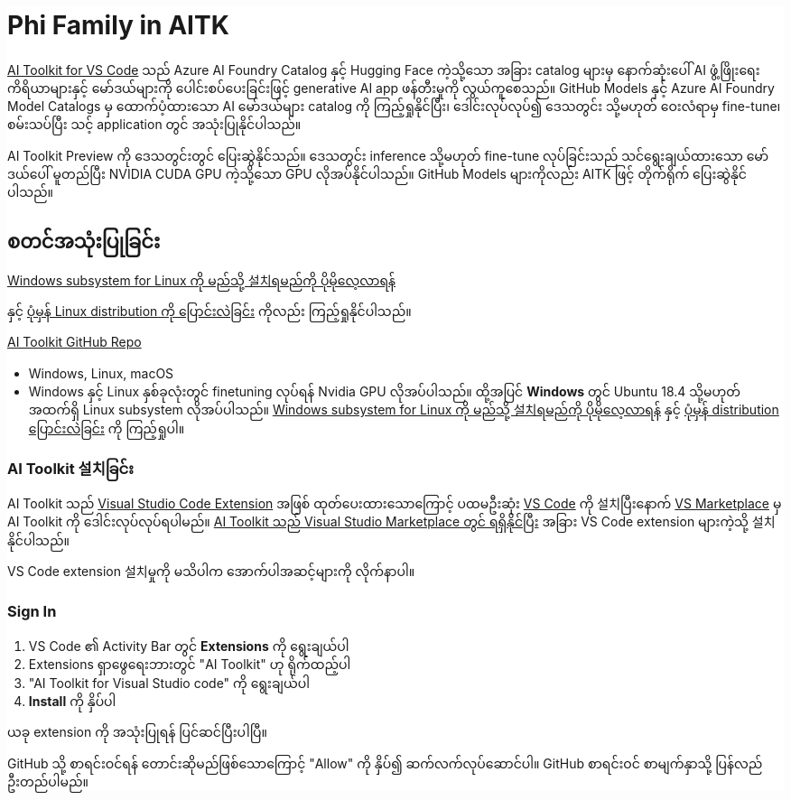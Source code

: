 
# Phi Family in AITK

[AI Toolkit for VS Code](https://marketplace.visualstudio.com/items?itemName=ms-windows-ai-studio.windows-ai-studio) သည် Azure AI Foundry Catalog နှင့် Hugging Face ကဲ့သို့သော အခြား catalog များမှ နောက်ဆုံးပေါ် AI ဖွံ့ဖြိုးရေးကိရိယာများနှင့် မော်ဒယ်များကို ပေါင်းစပ်ပေးခြင်းဖြင့် generative AI app ဖန်တီးမှုကို လွယ်ကူစေသည်။ GitHub Models နှင့် Azure AI Foundry Model Catalogs မှ ထောက်ပံ့ထားသော AI မော်ဒယ်များ catalog ကို ကြည့်ရှုနိုင်ပြီး၊ ဒေါင်းလုပ်လုပ်၍ ဒေသတွင်း သို့မဟုတ် ဝေးလံရာမှ fine-tune၊ စမ်းသပ်ပြီး သင့် application တွင် အသုံးပြုနိုင်ပါသည်။

AI Toolkit Preview ကို ဒေသတွင်းတွင် ပြေးဆွဲနိုင်သည်။ ဒေသတွင်း inference သို့မဟုတ် fine-tune လုပ်ခြင်းသည် သင်ရွေးချယ်ထားသော မော်ဒယ်ပေါ် မူတည်ပြီး NVIDIA CUDA GPU ကဲ့သို့သော GPU လိုအပ်နိုင်ပါသည်။ GitHub Models များကိုလည်း AITK ဖြင့် တိုက်ရိုက် ပြေးဆွဲနိုင်ပါသည်။

## စတင်အသုံးပြုခြင်း

[Windows subsystem for Linux ကို မည်သို့ 설치ရမည်ကို ပိုမိုလေ့လာရန်](https://learn.microsoft.com/windows/wsl/install?WT.mc_id=aiml-137032-kinfeylo)

နှင့် [ပုံမှန် Linux distribution ကို ပြောင်းလဲခြင်း](https://learn.microsoft.com/windows/wsl/install#change-the-default-linux-distribution-installed) ကိုလည်း ကြည့်ရှုနိုင်ပါသည်။

[AI Toolkit GitHub Repo](https://github.com/microsoft/vscode-ai-toolkit/)

- Windows, Linux, macOS
- Windows နှင့် Linux နှစ်ခုလုံးတွင် finetuning လုပ်ရန် Nvidia GPU လိုအပ်ပါသည်။ ထို့အပြင် **Windows** တွင် Ubuntu 18.4 သို့မဟုတ် အထက်ရှိ Linux subsystem လိုအပ်ပါသည်။ [Windows subsystem for Linux ကို မည်သို့ 설치ရမည်ကို ပိုမိုလေ့လာရန်](https://learn.microsoft.com/windows/wsl/install) နှင့် [ပုံမှန် distribution ပြောင်းလဲခြင်း](https://learn.microsoft.com/windows/wsl/install#change-the-default-linux-distribution-installed) ကို ကြည့်ရှုပါ။

### AI Toolkit 설치ခြင်း

AI Toolkit သည် [Visual Studio Code Extension](https://code.visualstudio.com/docs/setup/additional-components#_vs-code-extensions) အဖြစ် ထုတ်ပေးထားသောကြောင့် ပထမဦးဆုံး [VS Code](https://code.visualstudio.com/docs/setup/windows?WT.mc_id=aiml-137032-kinfeylo) ကို 설치ပြီးနောက် [VS Marketplace](https://marketplace.visualstudio.com/items?itemName=ms-windows-ai-studio.windows-ai-studio) မှ AI Toolkit ကို ဒေါင်းလုပ်လုပ်ရပါမည်။
[AI Toolkit သည် Visual Studio Marketplace တွင် ရရှိနိုင်ပြီး](https://marketplace.visualstudio.com/items?itemName=ms-windows-ai-studio.windows-ai-studio) အခြား VS Code extension များကဲ့သို့ 설치နိုင်ပါသည်။

VS Code extension 설치မှုကို မသိပါက အောက်ပါအဆင့်များကို လိုက်နာပါ။

### Sign In

1. VS Code ၏ Activity Bar တွင် **Extensions** ကို ရွေးချယ်ပါ
2. Extensions ရှာဖွေရေးဘားတွင် "AI Toolkit" ဟု ရိုက်ထည့်ပါ
3. "AI Toolkit for Visual Studio code" ကို ရွေးချယ်ပါ
4. **Install** ကို နှိပ်ပါ

ယခု extension ကို အသုံးပြုရန် ပြင်ဆင်ပြီးပါပြီ။

GitHub သို့ စာရင်းဝင်ရန် တောင်းဆိုမည်ဖြစ်သောကြောင့် "Allow" ကို နှိပ်၍ ဆက်လက်လုပ်ဆောင်ပါ။ GitHub စာရင်းဝင် စာမျက်နှာသို့ ပြန်လည် ဦးတည်ပါမည်။

